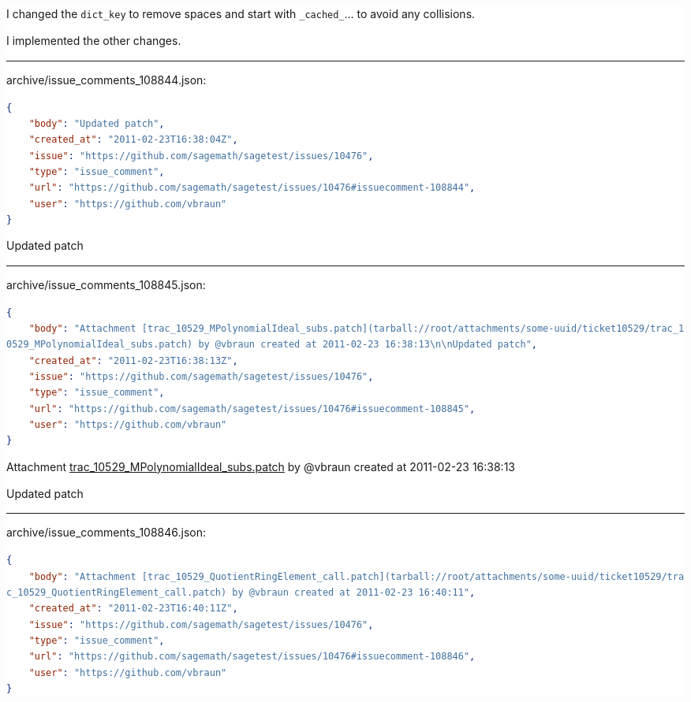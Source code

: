 I changed the `dict_key` to remove spaces and start with
`_cached_`... to avoid any collisions.

I implemented the other changes.



---

archive/issue_comments_108844.json:
```json
{
    "body": "Updated patch",
    "created_at": "2011-02-23T16:38:04Z",
    "issue": "https://github.com/sagemath/sagetest/issues/10476",
    "type": "issue_comment",
    "url": "https://github.com/sagemath/sagetest/issues/10476#issuecomment-108844",
    "user": "https://github.com/vbraun"
}
```

Updated patch



---

archive/issue_comments_108845.json:
```json
{
    "body": "Attachment [trac_10529_MPolynomialIdeal_subs.patch](tarball://root/attachments/some-uuid/ticket10529/trac_10529_MPolynomialIdeal_subs.patch) by @vbraun created at 2011-02-23 16:38:13\n\nUpdated patch",
    "created_at": "2011-02-23T16:38:13Z",
    "issue": "https://github.com/sagemath/sagetest/issues/10476",
    "type": "issue_comment",
    "url": "https://github.com/sagemath/sagetest/issues/10476#issuecomment-108845",
    "user": "https://github.com/vbraun"
}
```

Attachment [trac_10529_MPolynomialIdeal_subs.patch](tarball://root/attachments/some-uuid/ticket10529/trac_10529_MPolynomialIdeal_subs.patch) by @vbraun created at 2011-02-23 16:38:13

Updated patch



---

archive/issue_comments_108846.json:
```json
{
    "body": "Attachment [trac_10529_QuotientRingElement_call.patch](tarball://root/attachments/some-uuid/ticket10529/trac_10529_QuotientRingElement_call.patch) by @vbraun created at 2011-02-23 16:40:11",
    "created_at": "2011-02-23T16:40:11Z",
    "issue": "https://github.com/sagemath/sagetest/issues/10476",
    "type": "issue_comment",
    "url": "https://github.com/sagemath/sagetest/issues/10476#issuecomment-108846",
    "user": "https://github.com/vbraun"
}
```
